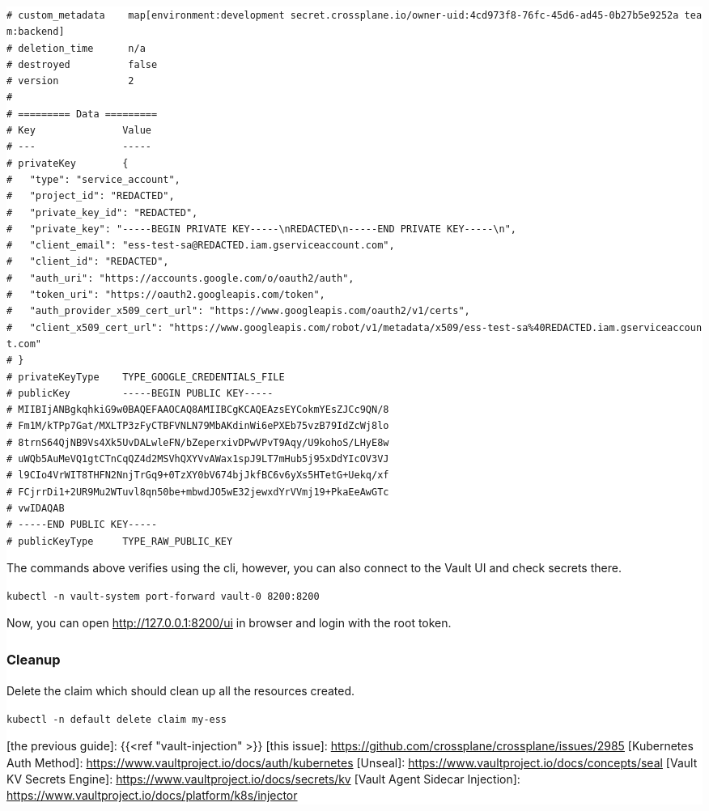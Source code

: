 ```shell
# custom_metadata    map[environment:development secret.crossplane.io/owner-uid:4cd973f8-76fc-45d6-ad45-0b27b5e9252a team:backend]
# deletion_time      n/a
# destroyed          false
# version            2
# 
# ========= Data =========
# Key               Value
# ---               -----
# privateKey        {
#   "type": "service_account",
#   "project_id": "REDACTED",
#   "private_key_id": "REDACTED",
#   "private_key": "-----BEGIN PRIVATE KEY-----\nREDACTED\n-----END PRIVATE KEY-----\n",
#   "client_email": "ess-test-sa@REDACTED.iam.gserviceaccount.com",
#   "client_id": "REDACTED",
#   "auth_uri": "https://accounts.google.com/o/oauth2/auth",
#   "token_uri": "https://oauth2.googleapis.com/token",
#   "auth_provider_x509_cert_url": "https://www.googleapis.com/oauth2/v1/certs",
#   "client_x509_cert_url": "https://www.googleapis.com/robot/v1/metadata/x509/ess-test-sa%40REDACTED.iam.gserviceaccount.com"
# }
# privateKeyType    TYPE_GOOGLE_CREDENTIALS_FILE
# publicKey         -----BEGIN PUBLIC KEY-----
# MIIBIjANBgkqhkiG9w0BAQEFAAOCAQ8AMIIBCgKCAQEAzsEYCokmYEsZJCc9QN/8
# Fm1M/kTPp7Gat/MXLTP3zFyCTBFVNLN79MbAKdinWi6ePXEb75vzB79IdZcWj8lo
# 8trnS64QjNB9Vs4Xk5UvDALwleFN/bZeperxivDPwVPvT9Aqy/U9kohoS/LHyE8w
# uWQb5AuMeVQ1gtCTnCqQZ4d2MSVhQXYVvAWax1spJ9LT7mHub5j95xDdYIcOV3VJ
# l9CIo4VrWIT8THFN2NnjTrGq9+0TzXY0bV674bjJkfBC6v6yXs5HTetG+Uekq/xf
# FCjrrDi1+2UR9Mu2WTuvl8qn50be+mbwdJO5wE32jewxdYrVVmj19+PkaEeAwGTc
# vwIDAQAB
# -----END PUBLIC KEY-----
# publicKeyType     TYPE_RAW_PUBLIC_KEY
```

The commands above verifies using the cli, however, you can also connect to the
Vault UI and check secrets there.

```shell
kubectl -n vault-system port-forward vault-0 8200:8200
```

Now, you can open http://127.0.0.1:8200/ui in browser and login with the root token.

### Cleanup

Delete the claim which should clean up all the resources created.

```
kubectl -n default delete claim my-ess
```



[Vault]: https://www.vaultproject.io/
[External Secret Store]: https://github.com/crossplane/crossplane/blob/master/design/design-doc-external-secret-stores.md
[the previous guide]: {{<ref "vault-injection" >}}
[this issue]: https://github.com/crossplane/crossplane/issues/2985
[Kubernetes Auth Method]: https://www.vaultproject.io/docs/auth/kubernetes
[Unseal]: https://www.vaultproject.io/docs/concepts/seal
[Vault KV Secrets Engine]: https://www.vaultproject.io/docs/secrets/kv
[Vault Agent Sidecar Injection]: https://www.vaultproject.io/docs/platform/k8s/injector
